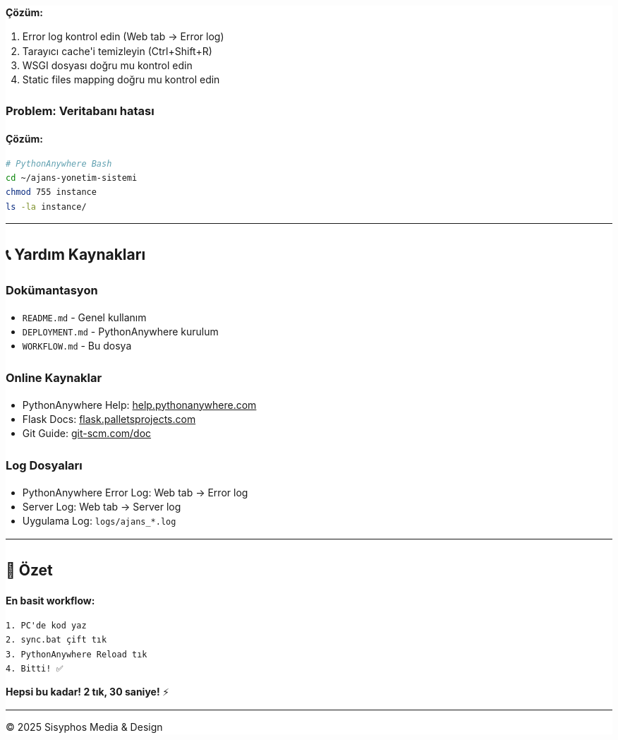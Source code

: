 **Çözüm:**
1. Error log kontrol edin (Web tab → Error log)
2. Tarayıcı cache'i temizleyin (Ctrl+Shift+R)
3. WSGI dosyası doğru mu kontrol edin
4. Static files mapping doğru mu kontrol edin

### Problem: Veritabanı hatası

**Çözüm:**
```bash
# PythonAnywhere Bash
cd ~/ajans-yonetim-sistemi
chmod 755 instance
ls -la instance/
```

---

## 📞 Yardım Kaynakları

### Dokümantasyon
- `README.md` - Genel kullanım
- `DEPLOYMENT.md` - PythonAnywhere kurulum
- `WORKFLOW.md` - Bu dosya

### Online Kaynaklar
- PythonAnywhere Help: [help.pythonanywhere.com](https://help.pythonanywhere.com)
- Flask Docs: [flask.palletsprojects.com](https://flask.palletsprojects.com)
- Git Guide: [git-scm.com/doc](https://git-scm.com/doc)

### Log Dosyaları
- PythonAnywhere Error Log: Web tab → Error log
- Server Log: Web tab → Server log
- Uygulama Log: `logs/ajans_*.log`

---

## 🎊 Özet

**En basit workflow:**

```
1. PC'de kod yaz
2. sync.bat çift tık
3. PythonAnywhere Reload tık
4. Bitti! ✅
```

**Hepsi bu kadar! 2 tık, 30 saniye!** ⚡

---

© 2025 Sisyphos Media & Design


